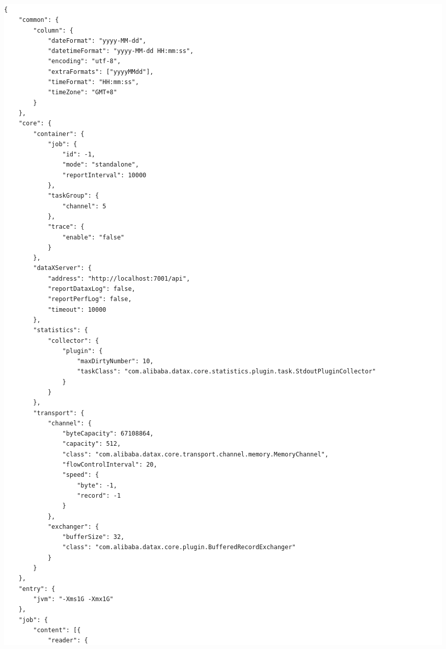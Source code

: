 ```
{
	"common": {
		"column": {
			"dateFormat": "yyyy-MM-dd",
			"datetimeFormat": "yyyy-MM-dd HH:mm:ss",
			"encoding": "utf-8",
			"extraFormats": ["yyyyMMdd"],
			"timeFormat": "HH:mm:ss",
			"timeZone": "GMT+8"
		}
	},
	"core": {
		"container": {
			"job": {
				"id": -1,
				"mode": "standalone",
				"reportInterval": 10000
			},
			"taskGroup": {
				"channel": 5
			},
			"trace": {
				"enable": "false"
			}
		},
		"dataXServer": {
			"address": "http://localhost:7001/api",
			"reportDataxLog": false,
			"reportPerfLog": false,
			"timeout": 10000
		},
		"statistics": {
			"collector": {
				"plugin": {
					"maxDirtyNumber": 10,
					"taskClass": "com.alibaba.datax.core.statistics.plugin.task.StdoutPluginCollector"
				}
			}
		},
		"transport": {
			"channel": {
				"byteCapacity": 67108864,
				"capacity": 512,
				"class": "com.alibaba.datax.core.transport.channel.memory.MemoryChannel",
				"flowControlInterval": 20,
				"speed": {
					"byte": -1,
					"record": -1
				}
			},
			"exchanger": {
				"bufferSize": 32,
				"class": "com.alibaba.datax.core.plugin.BufferedRecordExchanger"
			}
		}
	},
	"entry": {
		"jvm": "-Xms1G -Xmx1G"
	},
	"job": {
		"content": [{
			"reader": {
```
